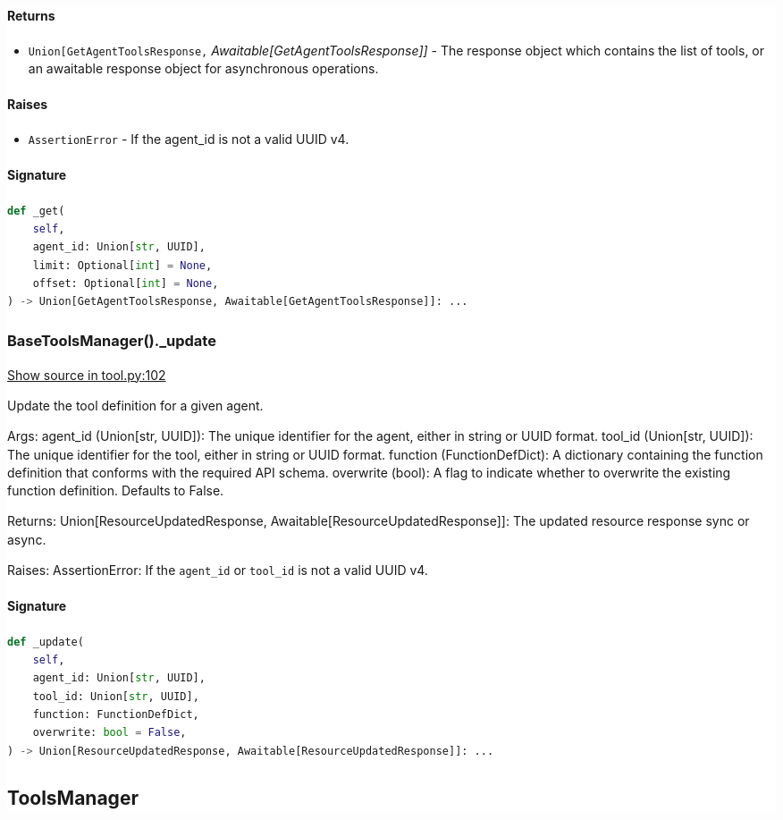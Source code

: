 #### Returns

- `Union[GetAgentToolsResponse,` *Awaitable[GetAgentToolsResponse]]* - The response object which
contains the list of tools, or an awaitable response object for asynchronous operations.

#### Raises

- `AssertionError` - If the agent_id is not a valid UUID v4.

#### Signature

```python
def _get(
    self,
    agent_id: Union[str, UUID],
    limit: Optional[int] = None,
    offset: Optional[int] = None,
) -> Union[GetAgentToolsResponse, Awaitable[GetAgentToolsResponse]]: ...
```

### BaseToolsManager()._update

[Show source in tool.py:102](../../../../../../julep/managers/tool.py#L102)

Update the tool definition for a given agent.

Args:
    agent_id (Union[str, UUID]): The unique identifier for the agent, either in string or UUID format.
    tool_id (Union[str, UUID]): The unique identifier for the tool, either in string or UUID format.
    function (FunctionDefDict): A dictionary containing the function definition that conforms with the required API schema.
    overwrite (bool): A flag to indicate whether to overwrite the existing function definition. Defaults to False.

Returns:
    Union[ResourceUpdatedResponse, Awaitable[ResourceUpdatedResponse]]: The updated resource response sync or async.

Raises:
    AssertionError: If the `agent_id` or `tool_id` is not a valid UUID v4.

#### Signature

```python
def _update(
    self,
    agent_id: Union[str, UUID],
    tool_id: Union[str, UUID],
    function: FunctionDefDict,
    overwrite: bool = False,
) -> Union[ResourceUpdatedResponse, Awaitable[ResourceUpdatedResponse]]: ...
```



## ToolsManager
